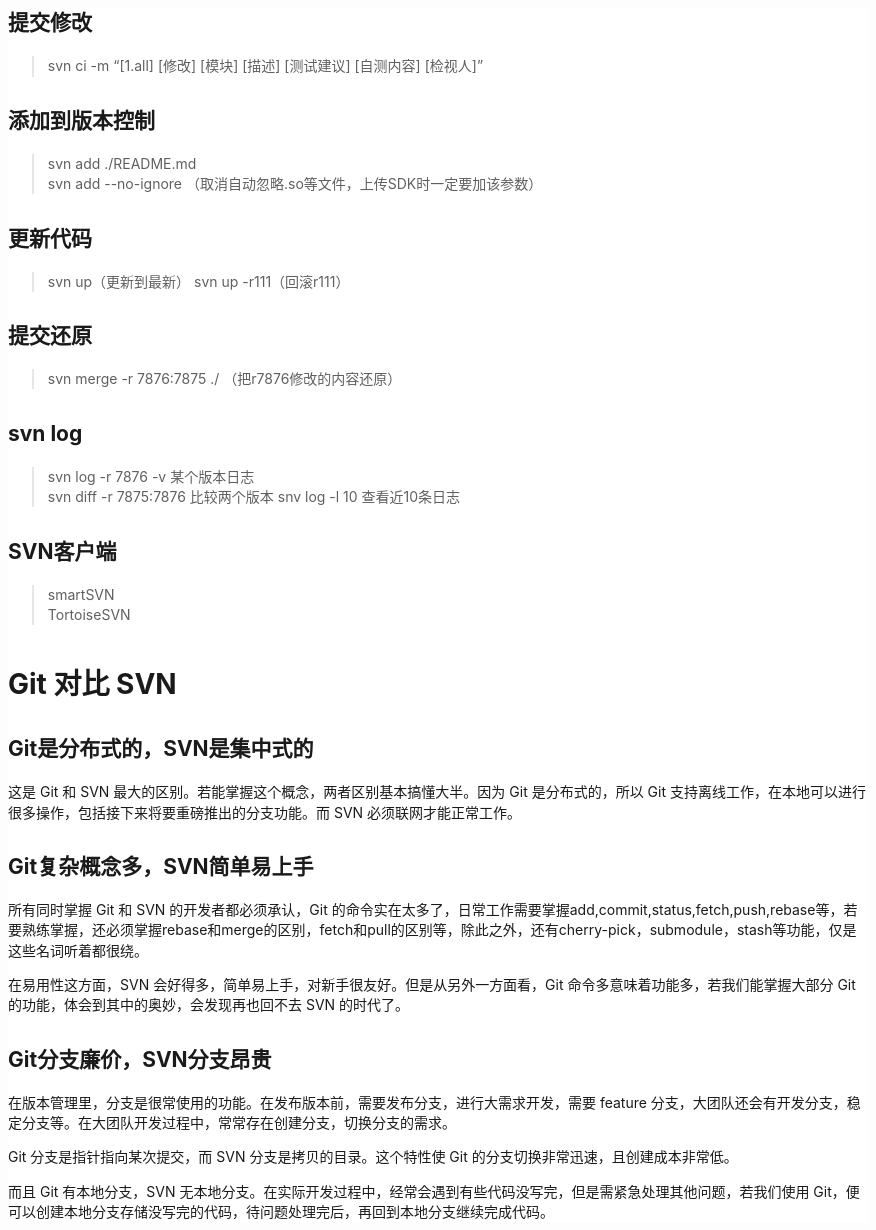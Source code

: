 ## 提交修改
>svn ci -m “[1.all] [修改] [模块] [描述] [测试建议] [自测内容] [检视人]”

## 添加到版本控制
>svn add ./README.md  
>svn add --no-ignore （取消自动忽略.so等文件，上传SDK时一定要加该参数）

## 更新代码
>svn up（更新到最新）   svn up -r111（回滚r111）

## 提交还原
>svn merge -r 7876:7875 ./ （把r7876修改的内容还原）

## svn log
>svn log -r 7876 -v      某个版本日志  
>svn diff -r 7875:7876   比较两个版本
>snv log -l 10           查看近10条日志

## SVN客户端
>smartSVN  
>TortoiseSVN


# Git 对比 SVN

## Git是分布式的，SVN是集中式的  
这是 Git 和 SVN 最大的区别。若能掌握这个概念，两者区别基本搞懂大半。因为 Git 是分布式的，所以 Git 支持离线工作，在本地可以进行很多操作，包括接下来将要重磅推出的分支功能。而 SVN 必须联网才能正常工作。  

## Git复杂概念多，SVN简单易上手
所有同时掌握 Git 和 SVN 的开发者都必须承认，Git 的命令实在太多了，日常工作需要掌握add,commit,status,fetch,push,rebase等，若要熟练掌握，还必须掌握rebase和merge的区别，fetch和pull的区别等，除此之外，还有cherry-pick，submodule，stash等功能，仅是这些名词听着都很绕。  

在易用性这方面，SVN 会好得多，简单易上手，对新手很友好。但是从另外一方面看，Git 命令多意味着功能多，若我们能掌握大部分 Git 的功能，体会到其中的奥妙，会发现再也回不去 SVN 的时代了。  

## Git分支廉价，SVN分支昂贵
在版本管理里，分支是很常使用的功能。在发布版本前，需要发布分支，进行大需求开发，需要 feature 分支，大团队还会有开发分支，稳定分支等。在大团队开发过程中，常常存在创建分支，切换分支的需求。  

Git 分支是指针指向某次提交，而 SVN 分支是拷贝的目录。这个特性使 Git 的分支切换非常迅速，且创建成本非常低。

而且 Git 有本地分支，SVN 无本地分支。在实际开发过程中，经常会遇到有些代码没写完，但是需紧急处理其他问题，若我们使用 Git，便可以创建本地分支存储没写完的代码，待问题处理完后，再回到本地分支继续完成代码。

